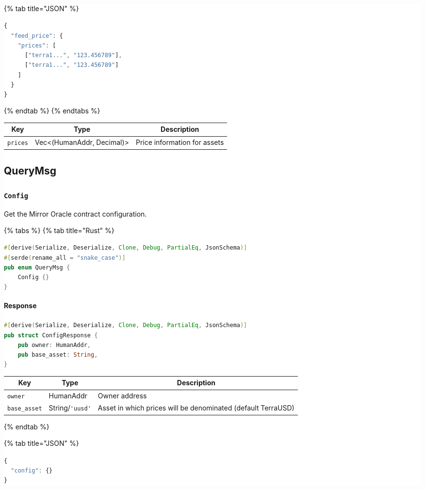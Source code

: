 {% tab title="JSON" %}
```javascript
{
  "feed_price": {
    "prices": [
      ["terra1...", "123.456789"],
      ["terra1...", "123.456789"]
    ]
  }
}
```
{% endtab %}
{% endtabs %}

| Key      | Type                      | Description                  |
| -------- | ------------------------- | ---------------------------- |
| `prices` | Vec<(HumanAddr, Decimal)> | Price information for assets |

## QueryMsg

### `Config`

Get the Mirror Oracle contract configuration.

{% tabs %}
{% tab title="Rust" %}
```rust
#[derive(Serialize, Deserialize, Clone, Debug, PartialEq, JsonSchema)]
#[serde(rename_all = "snake_case")]
pub enum QueryMsg {
    Config {}
}
```

#### Response

```rust
#[derive(Serialize, Deserialize, Clone, Debug, PartialEq, JsonSchema)]
pub struct ConfigResponse {
    pub owner: HumanAddr,
    pub base_asset: String,
}
```

| Key          | Type            | Description                                                  |
| ------------ | --------------- | ------------------------------------------------------------ |
| `owner`      | HumanAddr       | Owner address                                                |
| `base_asset` | String/`'uusd'` | Asset in which prices will be denominated (default TerraUSD) |
{% endtab %}

{% tab title="JSON" %}
```javascript
{
  "config": {}
}
```
